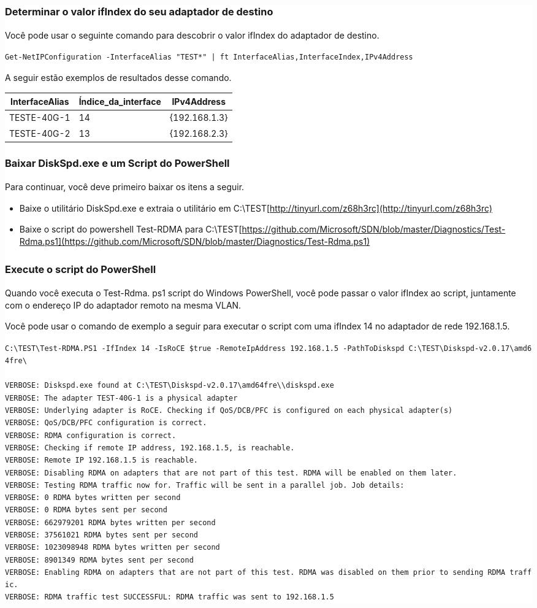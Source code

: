 
### <a name="determine-the-ifindex-value-of-your-target-adapter"></a>Determinar o valor ifIndex do seu adaptador de destino

Você pode usar o seguinte comando para descobrir o valor ifIndex do adaptador de destino.

    Get-NetIPConfiguration -InterfaceAlias "TEST*" | ft InterfaceAlias,InterfaceIndex,IPv4Address

A seguir estão exemplos de resultados desse comando.

|InterfaceAlias |Índice_da_interface |IPv4Address|
|-------------- |-------------- |-----------|
|TESTE-40G-1 |14 |{192.168.1.3}|
|TESTE-40G-2 | 13 |{192.168.2.3}|

### <a name="download-diskspdexe-and-a-powershell-script"></a>Baixar DiskSpd.exe e um Script do PowerShell

Para continuar, você deve primeiro baixar os itens a seguir.

- Baixe o utilitário DiskSpd.exe e extraia o utilitário em C:\TEST\[http://tinyurl.com/z68h3rc](http://tinyurl.com/z68h3rc)

- Baixe o script do powershell Test-RDMA para C:\TEST\[https://github.com/Microsoft/SDN/blob/master/Diagnostics/Test-Rdma.ps1](https://github.com/Microsoft/SDN/blob/master/Diagnostics/Test-Rdma.ps1)

### <a name="run-the-powershell-script"></a>Execute o script do PowerShell

Quando você executa o Test-Rdma. ps1 script do Windows PowerShell, você pode passar o valor ifIndex ao script, juntamente com o endereço IP do adaptador remoto na mesma VLAN.

Você pode usar o comando de exemplo a seguir para executar o script com uma ifIndex 14 no adaptador de rede 192.168.1.5.
    
    C:\TEST\Test-RDMA.PS1 -IfIndex 14 -IsRoCE $true -RemoteIpAddress 192.168.1.5 -PathToDiskspd C:\TEST\Diskspd-v2.0.17\amd64fre\
    
    VERBOSE: Diskspd.exe found at C:\TEST\Diskspd-v2.0.17\amd64fre\\diskspd.exe
    VERBOSE: The adapter TEST-40G-1 is a physical adapter
    VERBOSE: Underlying adapter is RoCE. Checking if QoS/DCB/PFC is configured on each physical adapter(s)
    VERBOSE: QoS/DCB/PFC configuration is correct.
    VERBOSE: RDMA configuration is correct.
    VERBOSE: Checking if remote IP address, 192.168.1.5, is reachable.
    VERBOSE: Remote IP 192.168.1.5 is reachable.
    VERBOSE: Disabling RDMA on adapters that are not part of this test. RDMA will be enabled on them later.
    VERBOSE: Testing RDMA traffic now for. Traffic will be sent in a parallel job. Job details:
    VERBOSE: 0 RDMA bytes written per second
    VERBOSE: 0 RDMA bytes sent per second
    VERBOSE: 662979201 RDMA bytes written per second
    VERBOSE: 37561021 RDMA bytes sent per second
    VERBOSE: 1023098948 RDMA bytes written per second
    VERBOSE: 8901349 RDMA bytes sent per second
    VERBOSE: Enabling RDMA on adapters that are not part of this test. RDMA was disabled on them prior to sending RDMA traffic.
    VERBOSE: RDMA traffic test SUCCESSFUL: RDMA traffic was sent to 192.168.1.5
    